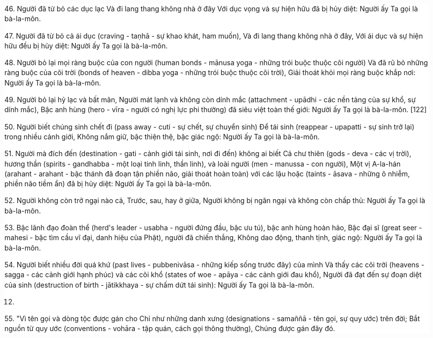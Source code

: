46\. Người đã từ bỏ các dục lạc
Và đi lang thang không nhà ở đây
Với dục vọng và sự hiện hữu đã bị hủy diệt:
Người ấy Ta gọi là bà-la-môn.

47\. Người đã từ bỏ cả ái dục (craving - taṇhā - sự khao khát, ham muốn),
Và đi lang thang không nhà ở đây,
Với ái dục và sự hiện hữu đều bị hủy diệt:
Người ấy Ta gọi là bà-la-môn.

48\. Người bỏ lại mọi ràng buộc của con người (human bonds - mānusa yoga - những trói buộc thuộc cõi người)
Và đã rũ bỏ những ràng buộc của cõi trời (bonds of heaven - dibba yoga - những trói buộc thuộc cõi trời),
Giải thoát khỏi mọi ràng buộc khắp nơi:
Người ấy Ta gọi là bà-la-môn.

49\. Người bỏ lại hỷ lạc và bất mãn,
Người mát lạnh và không còn dính mắc (attachment - upādhi - các nền tảng của sự khổ, sự dính mắc),
Bậc anh hùng (hero - vīra - người có nghị lực phi thường) đã siêu việt toàn thế giới:
Người ấy Ta gọi là bà-la-môn. [122]

50\. Người biết chúng sinh chết đi (pass away - cuti - sự chết, sự chuyển sinh)
Để tái sinh (reappear - upapatti - sự sinh trở lại) trong nhiều cảnh giới,
Không nắm giữ, bậc thiện thệ, bậc giác ngộ:
Người ấy Ta gọi là bà-la-môn.

51\. Người mà đích đến (destination - gati - cảnh giới tái sinh, nơi đi đến) không ai biết
Cả chư thiên (gods - deva - các vị trời), hương thần (spirits - gandhabba - một loại tinh linh, thần linh), và loài người (men - manussa - con người),
Một vị A-la-hán (arahant - arahant - bậc thánh đã đoạn tận phiền não, giải thoát hoàn toàn) với các lậu hoặc (taints - āsava - những ô nhiễm, phiền não tiềm ẩn) đã bị hủy diệt:
Người ấy Ta gọi là bà-la-môn.

52\. Người không còn trở ngại nào cả,
Trước, sau, hay ở giữa,
Người không bị ngăn ngại và không còn chấp thủ:
Người ấy Ta gọi là bà-la-môn.

53\. Bậc lãnh đạo đoàn thể (herd's leader - usabha - người đứng đầu, bậc ưu tú), bậc anh hùng hoàn hảo,
Bậc đại sĩ (great seer - mahesi - bậc tìm cầu vĩ đại, danh hiệu của Phật), người đã chiến thắng,
Không dao động, thanh tịnh, giác ngộ:
Người ấy Ta gọi là bà-la-môn.

54\. Người biết nhiều đời quá khứ (past lives - pubbenivāsa - những kiếp sống trước đây) của mình
Và thấy các cõi trời (heavens - sagga - các cảnh giới hạnh phúc) và các cõi khổ (states of woe - apāya - các cảnh giới đau khổ),
Người đã đạt đến sự đoạn diệt của sinh (destruction of birth - jātikkhaya - sự chấm dứt tái sinh):
Người ấy Ta gọi là bà-la-môn.

12.

55\. "Vì tên gọi và dòng tộc được gán cho
Chỉ như những danh xưng (designations - samaññā - tên gọi, sự quy ước) trên đời;
Bắt nguồn từ quy ước (conventions - vohāra - tập quán, cách gọi thông thường),
Chúng được gán đây đó.
